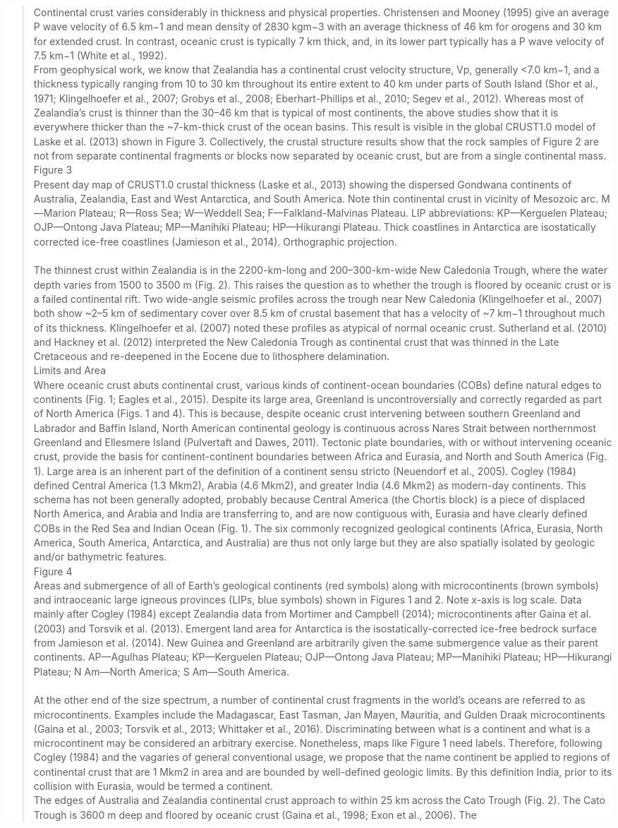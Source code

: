 > Continental crust varies considerably in thickness and physical properties. Christensen and Mooney (1995) give an average P wave velocity of 6.5 km−1 and mean density of 2830 kgm−3 with an average thickness of 46 km for orogens and 30 km for extended crust. In contrast, oceanic crust is typically 7 km thick, and, in its lower part typically has a P wave velocity of 7.5 km−1 (White et al., 1992).<br>From geophysical work, we know that Zealandia has a continental crust velocity structure, Vp, generally <7.0 km−1, and a thickness typically ranging from 10 to 30 km throughout its entire extent to 40 km under parts of South Island (Shor et al., 1971; Klingelhoefer et al., 2007; Grobys et al., 2008; Eberhart-Phillips et al., 2010; Segev et al., 2012). Whereas most of Zealandia’s crust is thinner than the 30–46 km that is typical of most continents, the above studies show that it is everywhere thicker than the ~7-km-thick crust of the ocean basins. This result is visible in the global CRUST1.0 model of Laske et al. (2013) shown in Figure 3. Collectively, the crustal structure results show that the rock samples of Figure 2 are not from separate continental fragments or blocks now separated by oceanic crust, but are from a single continental mass.<br> Figure 3<br>Present day map of CRUST1.0 crustal thickness (Laske et al., 2013) showing the dispersed Gondwana continents of Australia, Zealandia, East and West Antarctica, and South America. Note thin continental crust in vicinity of Mesozoic arc. M—Marion Plateau; R—Ross Sea; W—Weddell Sea; F—Falkland-Malvinas Plateau. LIP abbreviations: KP—Kerguelen Plateau; OJP—Ontong Java Plateau; MP—Manihiki Plateau; HP—Hikurangi Plateau. Thick coastlines in Antarctica are isostatically corrected ice-free coastlines (Jamieson et al., 2014). Orthographic projection.<br><br>The thinnest crust within Zealandia is in the 2200-km-long and 200–300-km-wide New Caledonia Trough, where the water depth varies from 1500 to 3500 m (Fig. 2). This raises the question as to whether the trough is floored by oceanic crust or is a failed continental rift. Two wide-angle seismic profiles across the trough near New Caledonia (Klingelhoefer et al., 2007) both show ~2–5 km of sedimentary cover over 8.5 km of crustal basement that has a velocity of ~7 km−1 throughout much of its thickness. Klingelhoefer et al. (2007) noted these profiles as atypical of normal oceanic crust. Sutherland et al. (2010) and Hackney et al. (2012) interpreted the New Caledonia Trough as continental crust that was thinned in the Late Cretaceous and re-deepened in the Eocene due to lithosphere delamination.<br>Limits and Area<br>Where oceanic crust abuts continental crust, various kinds of continent-ocean boundaries (COBs) define natural edges to continents (Fig. 1; Eagles et al., 2015). Despite its large area, Greenland is uncontroversially and correctly regarded as part of North America (Figs. 1 and 4). This is because, despite oceanic crust intervening between southern Greenland and Labrador and Baffin Island, North American continental geology is continuous across Nares Strait between northernmost Greenland and Ellesmere Island (Pulvertaft and Dawes, 2011). Tectonic plate boundaries, with or without intervening oceanic crust, provide the basis for continent-continent boundaries between Africa and Eurasia, and North and South America (Fig. 1). Large area is an inherent part of the definition of a continent sensu stricto (Neuendorf et al., 2005). Cogley (1984) defined Central America (1.3 Mkm2), Arabia (4.6 Mkm2), and greater India (4.6 Mkm2) as modern-day continents. This schema has not been generally adopted, probably because Central America (the Chortis block) is a piece of displaced North America, and Arabia and India are transferring to, and are now contiguous with, Eurasia and have clearly defined COBs in the Red Sea and Indian Ocean (Fig. 1). The six commonly recognized geological continents (Africa, Eurasia, North America, South America, Antarctica, and Australia) are thus not only large but they are also spatially isolated by geologic and/or bathymetric features.<br> Figure 4<br>Areas and submergence of all of Earth’s geological continents (red symbols) along with microcontinents (brown symbols) and intraoceanic large igneous provinces (LIPs, blue symbols) shown in Figures 1 and 2. Note x-axis is log scale. Data mainly after Cogley (1984) except Zealandia data from Mortimer and Campbell (2014); microcontinents after Gaina et al. (2003) and Torsvik et al. (2013). Emergent land area for Antarctica is the isostatically-corrected ice-free bedrock surface from Jamieson et al. (2014). New Guinea and Greenland are arbitrarily given the same submergence value as their parent continents. AP—Agulhas Plateau; KP—Kerguelen Plateau; OJP—Ontong Java Plateau; MP—Manihiki Plateau; HP—Hikurangi Plateau; N Am—North America; S Am—South America.<br><br>At the other end of the size spectrum, a number of continental crust fragments in the world’s oceans are referred to as microcontinents. Examples include the Madagascar, East Tasman, Jan Mayen, Mauritia, and Gulden Draak microcontinents (Gaina et al., 2003; Torsvik et al., 2013; Whittaker et al., 2016). Discriminating between what is a continent and what is a microcontinent may be considered an arbitrary exercise. Nonetheless, maps like Figure 1 need labels. Therefore, following Cogley (1984) and the vagaries of general conventional usage, we propose that the name continent be applied to regions of continental crust that are 1 Mkm2 in area and are bounded by well-defined geologic limits. By this definition India, prior to its collision with Eurasia, would be termed a continent.<br>The edges of Australia and Zealandia continental crust approach to within 25 km across the Cato Trough (Fig. 2). The Cato Trough is 3600 m deep and floored by oceanic crust (Gaina et al., 1998; Exon et al., 2006). The